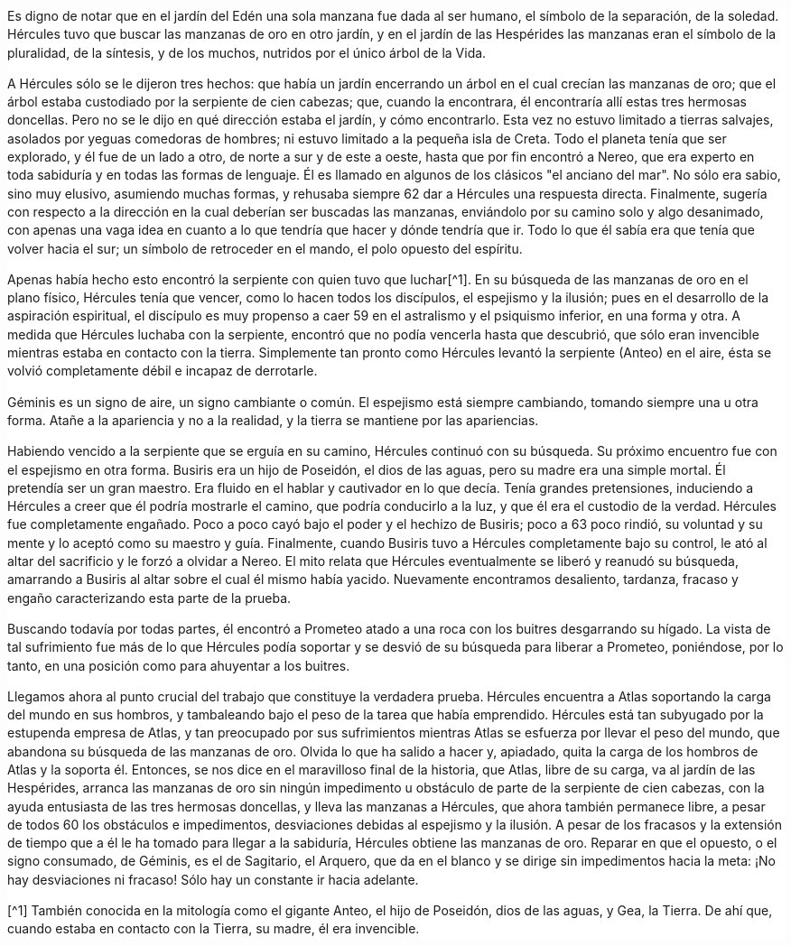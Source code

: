 Es digno de notar que en el jardín del Edén una sola manzana fue dada al ser humano, el símbolo de la separación, de la soledad. Hércules tuvo que buscar las manzanas de oro en otro jardín, y en el jardín de las Hespérides las manzanas eran el símbolo de la pluralidad, de la síntesis, y de los muchos, nutridos por el único árbol de la Vida.

A Hércules sólo se le dijeron tres hechos: que había un jardín encerrando un árbol en el cual crecían las manzanas de oro; que el árbol estaba custodiado por la serpiente de cien cabezas; que, cuando la encontrara, él encontraría allí estas tres hermosas doncellas. Pero no se le dijo en qué dirección estaba el jardín, y cómo encontrarlo. Esta vez no estuvo limitado a tierras salvajes, asolados por yeguas comedoras de hombres; ni estuvo limitado a la pequeña isla de Creta. Todo el planeta tenía que ser explorado, y él fue de un lado a otro, de norte a sur y de este a oeste, hasta que por fin encontró a Nereo, que era experto en toda sabiduría y en todas las formas de lenguaje. Él es llamado en algunos de los clásicos "el anciano del mar". No sólo era sabio, sino muy elusivo, asumiendo muchas formas, y rehusaba siempre <pin lang="en">62</pin> dar a Hércules una respuesta directa. Finalmente, sugería con respecto a la dirección en la cual deberían ser buscadas las manzanas, enviándolo por su camino solo y algo desanimado, con apenas una vaga idea en cuanto a lo que tendría que hacer y dónde tendría que ir. Todo lo que él sabía era que tenía que volver hacia el sur; un símbolo de retroceder en el mando, el polo opuesto del espíritu.

Apenas había hecho esto encontró la serpiente con quien tuvo que luchar[^1]. En su búsqueda de las manzanas de oro en el plano físico, Hércules tenía que vencer, como lo hacen todos los discípulos, el espejismo y la ilusión; pues en el desarrollo de la aspiración espiritual, el discípulo es muy propenso a caer <pin lang="es">59</pin> en el astralismo y el psiquismo inferior, en una forma y otra. A medida que Hércules luchaba con la serpiente, encontró que no podía vencerla hasta que descubrió, que sólo eran invencible mientras estaba en contacto con la tierra. Simplemente tan pronto como Hércules levantó la serpiente (Anteo) en el aire, ésta se volvió completamente débil e incapaz de derrotarle.

Géminis es un signo de aire, un signo cambiante o común. El espejismo está siempre cambiando, tomando siempre una u otra forma. Atañe a la apariencia y no a la realidad, y la tierra se mantiene por las apariencias.

Habiendo vencido a la serpiente que se erguía en su camino, Hércules continuó con su búsqueda. Su próximo encuentro fue con el espejismo en otra forma. Busiris era un hijo de Poseidón, el dios de las aguas, pero su madre era una simple mortal. Él pretendía ser un gran maestro. Era fluido en el hablar y cautivador en lo que decía. Tenía grandes pretensiones, induciendo a Hércules a creer que él podría mostrarle el camino, que podría conducirlo a la luz, y que él era el custodio de la verdad. Hércules fue completamente engañado. Poco a poco cayó bajo el poder y el hechizo de Busiris; poco a <pin lang="en">63</pin> poco rindió, su voluntad y su mente y lo aceptó como su maestro y guía. Finalmente, cuando Busiris tuvo a Hércules completamente bajo su control, le ató al altar del sacrificio y le forzó a olvidar a Nereo. El mito relata que Hércules eventualmente se liberó y reanudó su búsqueda, amarrando a Busiris al altar sobre el cual él mismo había yacido. Nuevamente encontramos desaliento, tardanza, fracaso y engaño caracterizando esta parte de la prueba.

Buscando todavía por todas partes, él encontró a Prometeo atado a una roca con los buitres desgarrando su hígado. La vista de tal sufrimiento fue más de lo que Hércules podía soportar y se desvió de su búsqueda para liberar a Prometeo, poniéndose, por lo tanto, en una posición como para ahuyentar a los buitres.

Llegamos ahora al punto crucial del trabajo que constituye la verdadera prueba. Hércules encuentra a Atlas soportando la carga del mundo en sus hombros, y tambaleando bajo el peso de la tarea que había emprendido. Hércules está tan subyugado por la estupenda empresa de Atlas, y tan preocupado por sus sufrimientos mientras Atlas se esfuerza por llevar el peso del mundo, que abandona su búsqueda de las manzanas de oro. Olvida lo que ha salido a hacer y, apiadado, quita la carga de los hombros de Atlas y la soporta él. Entonces, se nos dice en el maravilloso final de la historia, que Atlas, libre de su carga, va al jardín de las Hespérides, arranca las manzanas de oro sin ningún impedimento u obstáculo de parte de la serpiente de cien cabezas, con la ayuda entusiasta de las tres hermosas doncellas, y lleva las manzanas a Hércules, que ahora también permanece libre, a pesar de todos <pin lang="es">60</pin> los obstáculos e impedimentos, desviaciones debidas al espejismo y la ilusión. A pesar de los fracasos y la extensión de tiempo que a él le ha tomado para llegar a la sabiduría, Hércules obtiene las manzanas de oro. Reparar en que el opuesto, o el signo consumado, de Géminis, es el de Sagitario, el Arquero, que da en el blanco y se dirige sin impedimentos hacia la meta: ¡No hay desviaciones ni fracaso! Sólo hay un constante ir hacia adelante.

[^1] También conocida en la mitología como el gigante Anteo, el hijo de Poseidón, dios de las aguas, y Gea, la Tierra. De ahí que, cuando estaba en contacto con la Tierra, su madre, él era invencible.

